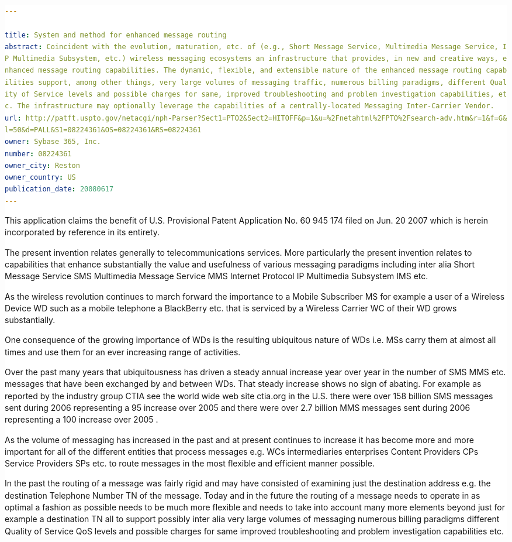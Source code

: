 ```yaml
---

title: System and method for enhanced message routing
abstract: Coincident with the evolution, maturation, etc. of (e.g., Short Message Service, Multimedia Message Service, IP Multimedia Subsystem, etc.) wireless messaging ecosystems an infrastructure that provides, in new and creative ways, enhanced message routing capabilities. The dynamic, flexible, and extensible nature of the enhanced message routing capabilities support, among other things, very large volumes of messaging traffic, numerous billing paradigms, different Quality of Service levels and possible charges for same, improved troubleshooting and problem investigation capabilities, etc. The infrastructure may optionally leverage the capabilities of a centrally-located Messaging Inter-Carrier Vendor.
url: http://patft.uspto.gov/netacgi/nph-Parser?Sect1=PTO2&Sect2=HITOFF&p=1&u=%2Fnetahtml%2FPTO%2Fsearch-adv.htm&r=1&f=G&l=50&d=PALL&S1=08224361&OS=08224361&RS=08224361
owner: Sybase 365, Inc.
number: 08224361
owner_city: Reston
owner_country: US
publication_date: 20080617
---
```

This application claims the benefit of U.S. Provisional Patent Application No. 60 945 174 filed on Jun. 20 2007 which is herein incorporated by reference in its entirety.

The present invention relates generally to telecommunications services. More particularly the present invention relates to capabilities that enhance substantially the value and usefulness of various messaging paradigms including inter alia Short Message Service SMS Multimedia Message Service MMS Internet Protocol IP Multimedia Subsystem IMS etc.

As the wireless revolution continues to march forward the importance to a Mobile Subscriber MS for example a user of a Wireless Device WD such as a mobile telephone a BlackBerry etc. that is serviced by a Wireless Carrier WC of their WD grows substantially.

One consequence of the growing importance of WDs is the resulting ubiquitous nature of WDs i.e. MSs carry them at almost all times and use them for an ever increasing range of activities.

Over the past many years that ubiquitousness has driven a steady annual increase year over year in the number of SMS MMS etc. messages that have been exchanged by and between WDs. That steady increase shows no sign of abating. For example as reported by the industry group CTIA see the world wide web site ctia.org in the U.S. there were over 158 billion SMS messages sent during 2006 representing a 95 increase over 2005 and there were over 2.7 billion MMS messages sent during 2006 representing a 100 increase over 2005 .

As the volume of messaging has increased in the past and at present continues to increase it has become more and more important for all of the different entities that process messages e.g. WCs intermediaries enterprises Content Providers CPs Service Providers SPs etc. to route messages in the most flexible and efficient manner possible.

In the past the routing of a message was fairly rigid and may have consisted of examining just the destination address e.g. the destination Telephone Number TN of the message. Today and in the future the routing of a message needs to operate in as optimal a fashion as possible needs to be much more flexible and needs to take into account many more elements beyond just for example a destination TN all to support possibly inter alia very large volumes of messaging numerous billing paradigms different Quality of Service QoS levels and possible charges for same improved troubleshooting and problem investigation capabilities etc.
